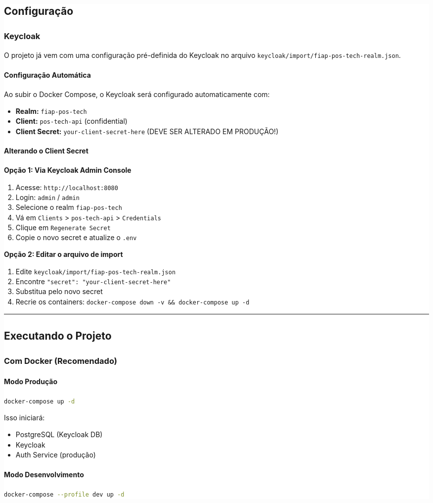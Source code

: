 
## Configuração

### Keycloak

O projeto já vem com uma configuração pré-definida do Keycloak no arquivo `keycloak/import/fiap-pos-tech-realm.json`.

#### Configuração Automática

Ao subir o Docker Compose, o Keycloak será configurado automaticamente com:

- **Realm:** `fiap-pos-tech`
- **Client:** `pos-tech-api` (confidential)
- **Client Secret:** `your-client-secret-here` (DEVE SER ALTERADO EM PRODUÇÃO!)

#### Alterando o Client Secret

**Opção 1: Via Keycloak Admin Console**

1. Acesse: `http://localhost:8080`
2. Login: `admin` / `admin`
3. Selecione o realm `fiap-pos-tech`
4. Vá em `Clients` > `pos-tech-api` > `Credentials`
5. Clique em `Regenerate Secret`
6. Copie o novo secret e atualize o `.env`

**Opção 2: Editar o arquivo de import**

1. Edite `keycloak/import/fiap-pos-tech-realm.json`
2. Encontre `"secret": "your-client-secret-here"`
3. Substitua pelo novo secret
4. Recrie os containers: `docker-compose down -v && docker-compose up -d`

---

## Executando o Projeto

### Com Docker (Recomendado)

#### Modo Produção

```bash
docker-compose up -d
```

Isso iniciará:
- PostgreSQL (Keycloak DB)
- Keycloak
- Auth Service (produção)

#### Modo Desenvolvimento

```bash
docker-compose --profile dev up -d
```
